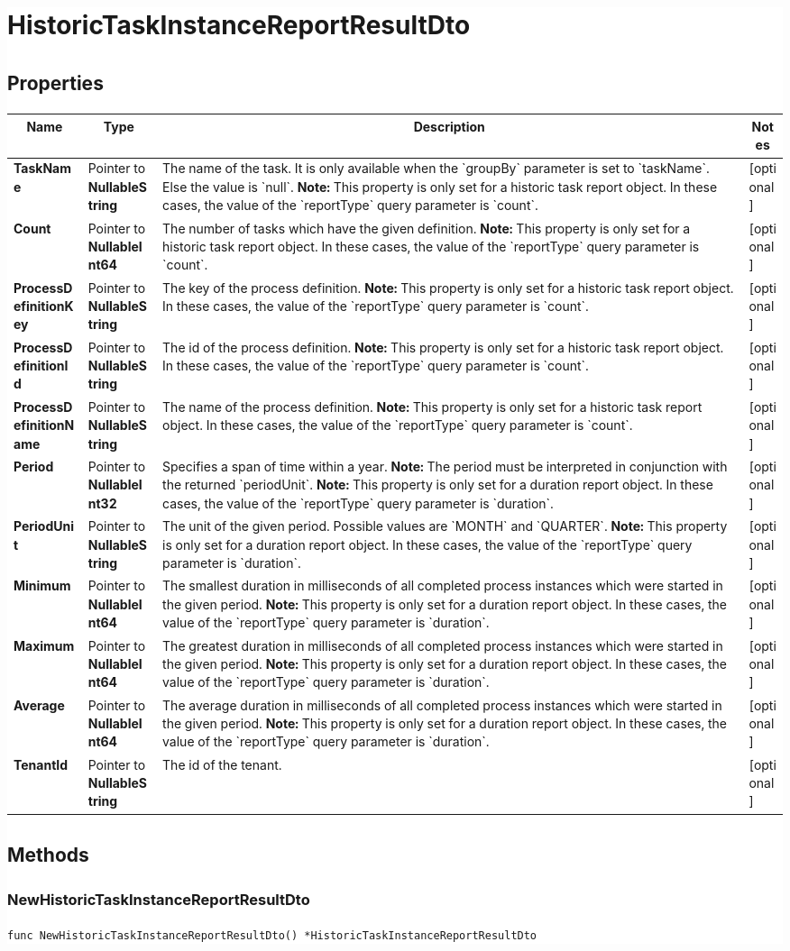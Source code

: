 # HistoricTaskInstanceReportResultDto

## Properties

Name | Type | Description | Notes
------------ | ------------- | ------------- | -------------
**TaskName** | Pointer to **NullableString** | The name of the task. It is only available when the &#x60;groupBy&#x60; parameter is set to &#x60;taskName&#x60;. Else the value is &#x60;null&#x60;.  **Note:** This property is only set for a historic task report object. In these cases, the value of the &#x60;reportType&#x60; query parameter is &#x60;count&#x60;. | [optional] 
**Count** | Pointer to **NullableInt64** | The number of tasks which have the given definition.  **Note:** This property is only set for a historic task report object. In these cases, the value of the &#x60;reportType&#x60; query parameter is &#x60;count&#x60;. | [optional] 
**ProcessDefinitionKey** | Pointer to **NullableString** | The key of the process definition.  **Note:** This property is only set for a historic task report object. In these cases, the value of the &#x60;reportType&#x60; query parameter is &#x60;count&#x60;. | [optional] 
**ProcessDefinitionId** | Pointer to **NullableString** | The id of the process definition.  **Note:** This property is only set for a historic task report object. In these cases, the value of the &#x60;reportType&#x60; query parameter is &#x60;count&#x60;. | [optional] 
**ProcessDefinitionName** | Pointer to **NullableString** | The name of the process definition.  **Note:** This property is only set for a historic task report object. In these cases, the value of the &#x60;reportType&#x60; query parameter is &#x60;count&#x60;. | [optional] 
**Period** | Pointer to **NullableInt32** | Specifies a span of time within a year. **Note:** The period must be interpreted in conjunction with the returned &#x60;periodUnit&#x60;.  **Note:** This property is only set for a duration report object. In these cases, the value of the &#x60;reportType&#x60; query parameter is &#x60;duration&#x60;. | [optional] 
**PeriodUnit** | Pointer to **NullableString** | The unit of the given period. Possible values are &#x60;MONTH&#x60; and &#x60;QUARTER&#x60;.  **Note:** This property is only set for a duration report object. In these cases, the value of the &#x60;reportType&#x60; query parameter is &#x60;duration&#x60;. | [optional] 
**Minimum** | Pointer to **NullableInt64** | The smallest duration in milliseconds of all completed process instances which were started in the given period.  **Note:** This property is only set for a duration report object. In these cases, the value of the &#x60;reportType&#x60; query parameter is &#x60;duration&#x60;. | [optional] 
**Maximum** | Pointer to **NullableInt64** | The greatest duration in milliseconds of all completed process instances which were started in the given period.  **Note:** This property is only set for a duration report object. In these cases, the value of the &#x60;reportType&#x60; query parameter is &#x60;duration&#x60;. | [optional] 
**Average** | Pointer to **NullableInt64** | The average duration in milliseconds of all completed process instances which were started in the given period.  **Note:** This property is only set for a duration report object. In these cases, the value of the &#x60;reportType&#x60; query parameter is &#x60;duration&#x60;. | [optional] 
**TenantId** | Pointer to **NullableString** | The id of the tenant. | [optional] 

## Methods

### NewHistoricTaskInstanceReportResultDto

`func NewHistoricTaskInstanceReportResultDto() *HistoricTaskInstanceReportResultDto`
